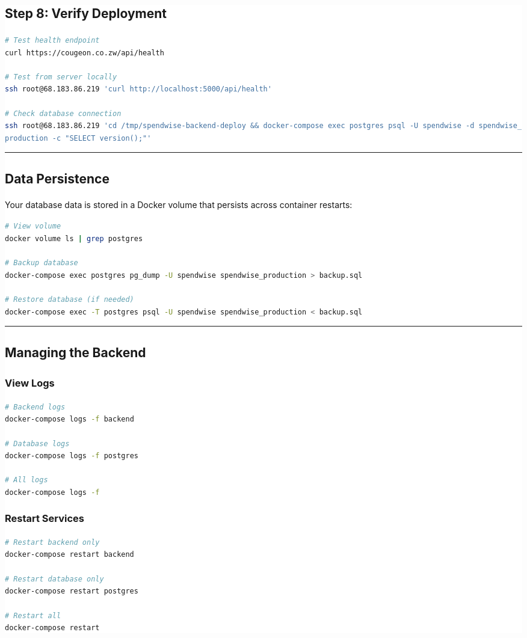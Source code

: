 
## Step 8: Verify Deployment

```bash
# Test health endpoint
curl https://cougeon.co.zw/api/health

# Test from server locally
ssh root@68.183.86.219 'curl http://localhost:5000/api/health'

# Check database connection
ssh root@68.183.86.219 'cd /tmp/spendwise-backend-deploy && docker-compose exec postgres psql -U spendwise -d spendwise_production -c "SELECT version();"'
```

---

## Data Persistence

Your database data is stored in a Docker volume that persists across container restarts:

```bash
# View volume
docker volume ls | grep postgres

# Backup database
docker-compose exec postgres pg_dump -U spendwise spendwise_production > backup.sql

# Restore database (if needed)
docker-compose exec -T postgres psql -U spendwise spendwise_production < backup.sql
```

---

## Managing the Backend

### View Logs
```bash
# Backend logs
docker-compose logs -f backend

# Database logs
docker-compose logs -f postgres

# All logs
docker-compose logs -f
```

### Restart Services
```bash
# Restart backend only
docker-compose restart backend

# Restart database only
docker-compose restart postgres

# Restart all
docker-compose restart
```
